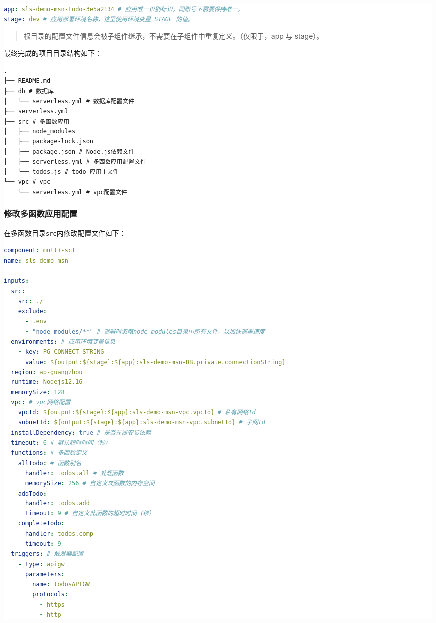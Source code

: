 ```yml
app: sls-demo-msn-todo-3e5a2134 # 应用唯一识别标识，同账号下需要保持唯一。
stage: dev # 应用部署环境名称，这里使用环境变量 STAGE 的值。
```

> 根目录的配置文件信息会被子组件继承，不需要在子组件中重复定义。（仅限于，app 与 stage）。

最终完成的项目目录结构如下：

```
.
├── README.md
├── db # 数据库
│   └── serverless.yml # 数据库配置文件
├── serverless.yml
├── src # 多函数应用
│   ├── node_modules
│   ├── package-lock.json
│   ├── package.json # Node.js依赖文件
│   ├── serverless.yml # 多函数应用配置文件
│   └── todos.js # todo 应用主文件
└── vpc # vpc
    └── serverless.yml # vpc配置文件
```

### 修改多函数应用配置

在多函数目录`src`内修改配置文件如下：

```yml
component: multi-scf
name: sls-demo-msn

inputs:
  src:
    src: ./
    exclude:
      - .env
      - "node_modules/**" # 部署时忽略node_modules目录中所有文件，以加快部署速度
  environments: # 应用环境变量信息
    - key: PG_CONNECT_STRING
      value: ${output:${stage}:${app}:sls-demo-msn-DB.private.connectionString}
  region: ap-guangzhou
  runtime: Nodejs12.16
  memorySize: 128
  vpc: # vpc网络配置
    vpcId: ${output:${stage}:${app}:sls-demo-msn-vpc.vpcId} # 私有网络Id
    subnetId: ${output:${stage}:${app}:sls-demo-msn-vpc.subnetId} # 子网Id
  installDependency: true # 是否在线安装依赖
  timeout: 6 # 默认超时时间（秒）
  functions: # 多函数定义
    allTodo: # 函数别名
      handler: todos.all # 处理函数
      memorySize: 256 # 自定义次函数的内存空间
    addTodo:
      handler: todos.add
      timeout: 9 # 自定义此函数的超时时间（秒）
    completeTodo:
      handler: todos.comp
      timeout: 9
  triggers: # 触发器配置
    - type: apigw
      parameters:
        name: todosAPIGW
        protocols:
          - https
          - http
```